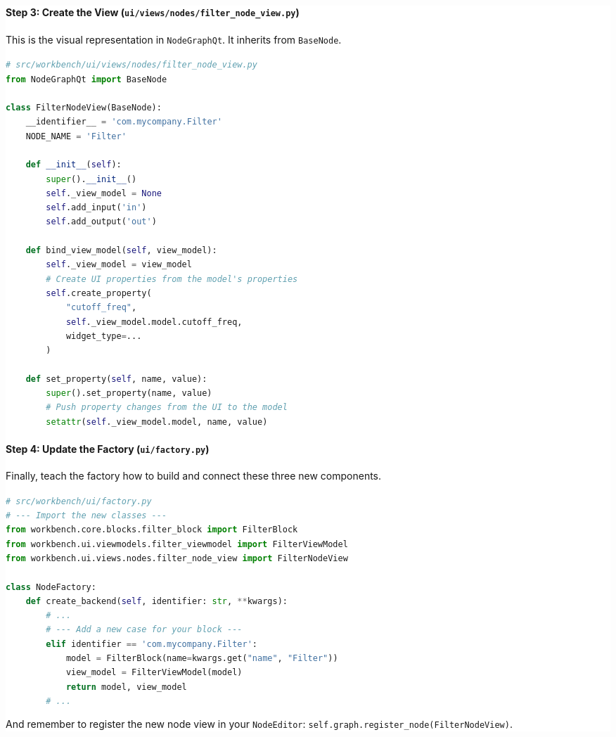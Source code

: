 #### Step 3: Create the View (`ui/views/nodes/filter_node_view.py`)

This is the visual representation in `NodeGraphQt`. It inherits from `BaseNode`.

```python
# src/workbench/ui/views/nodes/filter_node_view.py
from NodeGraphQt import BaseNode

class FilterNodeView(BaseNode):
    __identifier__ = 'com.mycompany.Filter'
    NODE_NAME = 'Filter'

    def __init__(self):
        super().__init__()
        self._view_model = None
        self.add_input('in')
        self.add_output('out')

    def bind_view_model(self, view_model):
        self._view_model = view_model
        # Create UI properties from the model's properties
        self.create_property(
            "cutoff_freq",
            self._view_model.model.cutoff_freq,
            widget_type=...
        )
    
    def set_property(self, name, value):
        super().set_property(name, value)
        # Push property changes from the UI to the model
        setattr(self._view_model.model, name, value)
```

#### Step 4: Update the Factory (`ui/factory.py`)

Finally, teach the factory how to build and connect these three new components.

```python
# src/workbench/ui/factory.py
# --- Import the new classes ---
from workbench.core.blocks.filter_block import FilterBlock
from workbench.ui.viewmodels.filter_viewmodel import FilterViewModel
from workbench.ui.views.nodes.filter_node_view import FilterNodeView

class NodeFactory:
    def create_backend(self, identifier: str, **kwargs):
        # ...
        # --- Add a new case for your block ---
        elif identifier == 'com.mycompany.Filter':
            model = FilterBlock(name=kwargs.get("name", "Filter"))
            view_model = FilterViewModel(model)
            return model, view_model
        # ...
```
And remember to register the new node view in your `NodeEditor`: `self.graph.register_node(FilterNodeView)`.
